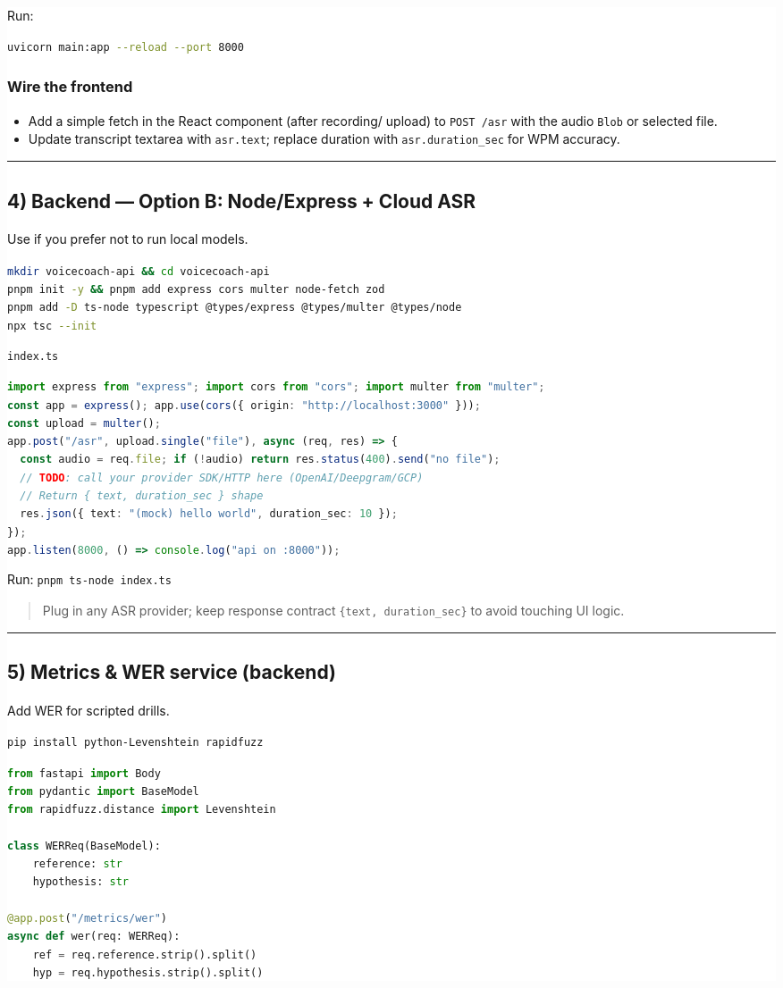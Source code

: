 Run:

```bash
uvicorn main:app --reload --port 8000
```

### Wire the frontend

* Add a simple fetch in the React component (after recording/ upload) to `POST /asr` with the audio `Blob` or selected file.
* Update transcript textarea with `asr.text`; replace duration with `asr.duration_sec` for WPM accuracy.

---

## 4) Backend — Option B: Node/Express + Cloud ASR

Use if you prefer not to run local models.

```bash
mkdir voicecoach-api && cd voicecoach-api
pnpm init -y && pnpm add express cors multer node-fetch zod
pnpm add -D ts-node typescript @types/express @types/multer @types/node
npx tsc --init
```

`index.ts`

```ts
import express from "express"; import cors from "cors"; import multer from "multer";
const app = express(); app.use(cors({ origin: "http://localhost:3000" }));
const upload = multer();
app.post("/asr", upload.single("file"), async (req, res) => {
  const audio = req.file; if (!audio) return res.status(400).send("no file");
  // TODO: call your provider SDK/HTTP here (OpenAI/Deepgram/GCP)
  // Return { text, duration_sec } shape
  res.json({ text: "(mock) hello world", duration_sec: 10 });
});
app.listen(8000, () => console.log("api on :8000"));
```

Run: `pnpm ts-node index.ts`

> Plug in any ASR provider; keep response contract `{text, duration_sec}` to avoid touching UI logic.

---

## 5) Metrics & WER service (backend)

Add WER for scripted drills.

```bash
pip install python-Levenshtein rapidfuzz
```

```python
from fastapi import Body
from pydantic import BaseModel
from rapidfuzz.distance import Levenshtein

class WERReq(BaseModel):
    reference: str
    hypothesis: str

@app.post("/metrics/wer")
async def wer(req: WERReq):
    ref = req.reference.strip().split()
    hyp = req.hypothesis.strip().split()
```